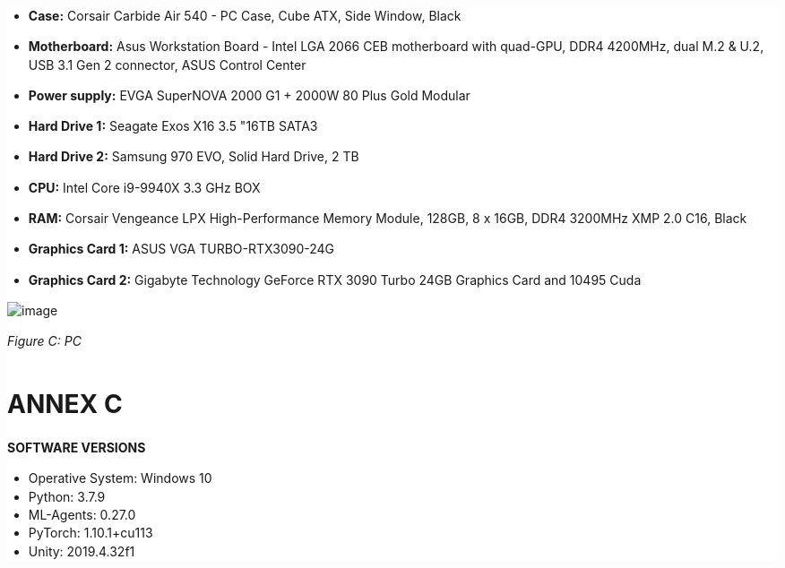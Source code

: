 - **Case:** Corsair Carbide Air 540 - PC Case, Cube ATX, Side Window, Black

- **Motherboard:** Asus Workstation Board - Intel LGA 2066 CEB motherboard with quad-GPU, DDR4 4200MHz, dual M.2 &amp; U.2, USB 3.1 Gen 2 connector, ASUS Control Center

- **Power supply:** EVGA SuperNOVA 2000 G1 + 2000W 80 Plus Gold Modular

- **Hard Drive 1:** Seagate Exos X16 3.5 &quot;16TB SATA3

- **Hard Drive 2:** Samsung 970 EVO, Solid Hard Drive, 2 TB

- **CPU:** Intel Core i9-9940X 3.3 GHz BOX

- **RAM:** Corsair Vengeance LPX High-Performance Memory Module, 128GB, 8 x 16GB, DDR4 3200MHz XMP 2.0 C16, Black

- **Graphics Card 1:** ASUS VGA TURBO-RTX3090-24G

- **Graphics Card 2:** Gigabyte Technology GeForce RTX 3090 Turbo 24GB Graphics Card and 10495 Cuda

![image](https://user-images.githubusercontent.com/104023186/174136515-51131660-dc6c-4299-b099-fd6f9cf18a8a.png)

_Figure C: PC_

# **ANNEX C**

**SOFTWARE VERSIONS**

- Operative System: Windows 10
- Python: 3.7.9
- ML-Agents: 0.27.0
- PyTorch: 1.10.1+cu113
- Unity: 2019.4.32f1
